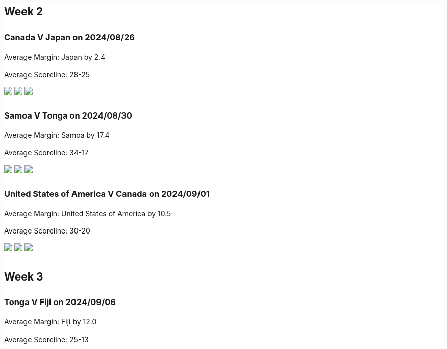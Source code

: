 ## Week 2

### Canada V Japan on 2024/08/26


Average Margin: Japan by 2.4

Average Scoreline: 28-25

<p float="left">
<img src="plots/performances_2024-08-26-Canada_V_Japan.png" width="32%" />
<img src="plots/resultbar_2024-08-26-Canada_V_Japan.png" width="32%" />
<img src="plots/spreads_2024-08-26-Canada_V_Japan.png" width="32%" />
</p>

### Samoa V Tonga on 2024/08/30


Average Margin: Samoa by 17.4

Average Scoreline: 34-17

<p float="left">
<img src="plots/performances_2024-08-30-Samoa_V_Tonga.png" width="32%" />
<img src="plots/resultbar_2024-08-30-Samoa_V_Tonga.png" width="32%" />
<img src="plots/spreads_2024-08-30-Samoa_V_Tonga.png" width="32%" />
</p>

### United States of America V Canada on 2024/09/01


Average Margin: United States of America by 10.5

Average Scoreline: 30-20

<p float="left">
<img src="plots/performances_2024-09-01-UnitedStatesofAmerica_V_Canada.png" width="32%" />
<img src="plots/resultbar_2024-09-01-UnitedStatesofAmerica_V_Canada.png" width="32%" />
<img src="plots/spreads_2024-09-01-UnitedStatesofAmerica_V_Canada.png" width="32%" />
</p>

## Week 3

### Tonga V Fiji on 2024/09/06


Average Margin: Fiji by 12.0

Average Scoreline: 25-13
